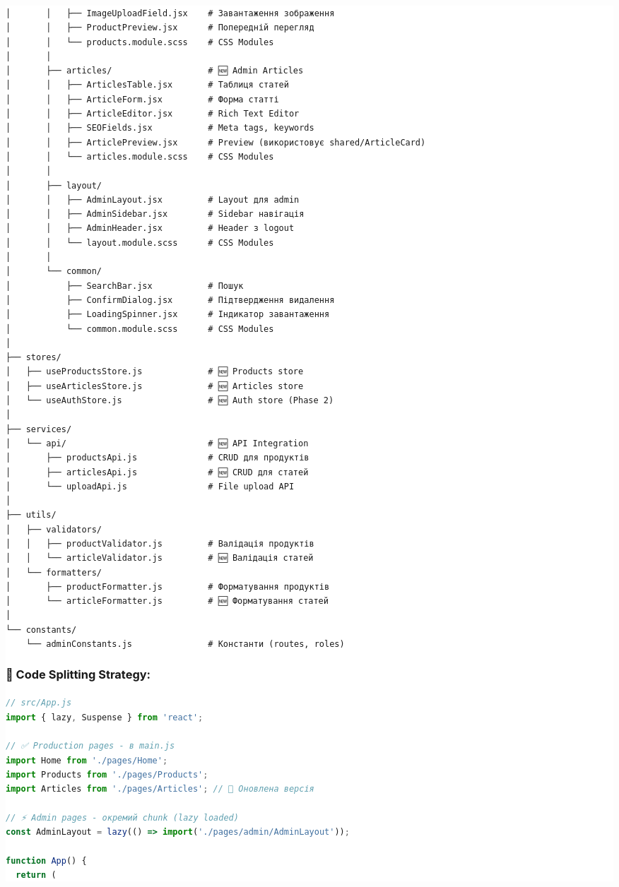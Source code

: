 ```
│       │   ├── ImageUploadField.jsx    # Завантаження зображення
│       │   ├── ProductPreview.jsx      # Попередній перегляд
│       │   └── products.module.scss    # CSS Modules
│       │
│       ├── articles/                   # 🆕 Admin Articles
│       │   ├── ArticlesTable.jsx       # Таблиця статей
│       │   ├── ArticleForm.jsx         # Форма статті
│       │   ├── ArticleEditor.jsx       # Rich Text Editor
│       │   ├── SEOFields.jsx           # Meta tags, keywords
│       │   ├── ArticlePreview.jsx      # Preview (використовує shared/ArticleCard)
│       │   └── articles.module.scss    # CSS Modules
│       │
│       ├── layout/
│       │   ├── AdminLayout.jsx         # Layout для admin
│       │   ├── AdminSidebar.jsx        # Sidebar навігація
│       │   ├── AdminHeader.jsx         # Header з logout
│       │   └── layout.module.scss      # CSS Modules
│       │
│       └── common/
│           ├── SearchBar.jsx           # Пошук
│           ├── ConfirmDialog.jsx       # Підтвердження видалення
│           ├── LoadingSpinner.jsx      # Індикатор завантаження
│           └── common.module.scss      # CSS Modules
│
├── stores/
│   ├── useProductsStore.js             # 🆕 Products store
│   ├── useArticlesStore.js             # 🆕 Articles store
│   └── useAuthStore.js                 # 🆕 Auth store (Phase 2)
│
├── services/
│   └── api/                            # 🆕 API Integration
│       ├── productsApi.js              # CRUD для продуктів
│       ├── articlesApi.js              # 🆕 CRUD для статей
│       └── uploadApi.js                # File upload API
│
├── utils/
│   ├── validators/
│   │   ├── productValidator.js         # Валідація продуктів
│   │   └── articleValidator.js         # 🆕 Валідація статей
│   └── formatters/
│       ├── productFormatter.js         # Форматування продуктів
│       └── articleFormatter.js         # 🆕 Форматування статей
│
└── constants/
    └── adminConstants.js               # Константи (routes, roles)
```

### 🎯 Code Splitting Strategy:

```jsx
// src/App.js
import { lazy, Suspense } from 'react';

// ✅ Production pages - в main.js
import Home from './pages/Home';
import Products from './pages/Products';
import Articles from './pages/Articles'; // 🔄 Оновлена версія

// ⚡ Admin pages - окремий chunk (lazy loaded)
const AdminLayout = lazy(() => import('./pages/admin/AdminLayout'));

function App() {
  return (
```